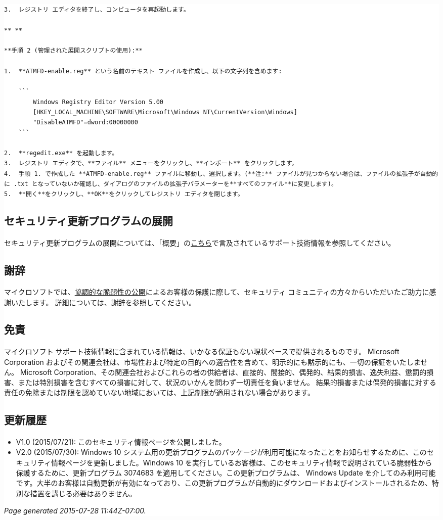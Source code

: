     3.  レジストリ エディタを終了し、コンピュータを再起動します。

    ** **

    **手順 2 (管理された展開スクリプトの使用):**

    1.  **ATMFD-enable.reg** という名前のテキスト ファイルを作成し、以下の文字列を含めます: 

        ```
            Windows Registry Editor Version 5.00
            [HKEY_LOCAL_MACHINE\SOFTWARE\Microsoft\Windows NT\CurrentVersion\Windows]
            "DisableATMFD"=dword:00000000
        ```

    2.  **regedit.exe** を起動します。
    3.  レジストリ エディタで、**ファイル** メニューをクリックし、**インポート** をクリックします。
    4.  手順 1. で作成した **ATMFD-enable.reg** ファイルに移動し、選択します。(**注:** ファイルが見つからない場合は、ファイルの拡張子が自動的に .txt となっていないか確認し、ダイアログのファイルの拡張子パラメーターを**すべてのファイル**に変更します)。
    5.  **開く**をクリックし、**OK**をクリックしてレジストリ エディタを閉じます。

セキュリティ更新プログラムの展開
--------------------------------

<span id="sectionToggle4"></span>
セキュリティ更新プログラムの展開については、「概要」の[こちら](#kbarticle)で言及されているサポート技術情報を参照してください。

謝辞
----

<span id="sectionToggle5"></span>
マイクロソフトでは、[協調的な脆弱性の公開](https://technet.microsoft.com/ja-jp/security/dn467923.aspx)によるお客様の保護に際して、セキュリティ コミュニティの方々からいただいたご助力に感謝いたします。 詳細については、[謝辞](https://technet.microsoft.com/library/security/dn903755.aspx)を参照してください。

免責
----

<span id="sectionToggle6"></span>
マイクロソフト サポート技術情報に含まれている情報は、いかなる保証もない現状ベースで提供されるものです。 Microsoft Corporation およびその関連会社は、市場性および特定の目的への適合性を含めて、明示的にも黙示的にも、一切の保証をいたしません。 Microsoft Corporation、その関連会社およびこれらの者の供給者は、直接的、間接的、偶発的、結果的損害、逸失利益、懲罰的損害、または特別損害を含むすべての損害に対して、状況のいかんを問わず一切責任を負いません。 結果的損害または偶発的損害に対する責任の免除または制限を認めていない地域においては、上記制限が適用されない場合があります。

更新履歴
--------

<span id="sectionToggle7"></span>
-   V1.0 (2015/07/21): このセキュリティ情報ページを公開しました。
-   V2.0 (2015/07/30): Windows 10 システム用の更新プログラムのパッケージが利用可能になったことをお知らせするために、このセキュリティ情報ページを更新しました。Windows 10 を実行しているお客様は、このセキュリティ情報で説明されている脆弱性から保護するために、更新プログラム 3074683 を適用してください。この更新プログラムは、 Windows Update を介してのみ利用可能です。大半のお客様は自動更新が有効になっており、この更新プログラムが自動的にダウンロードおよびインストールされるため、特別な措置を講じる必要はありません。

*Page generated 2015-07-28 11:44Z-07:00.*
